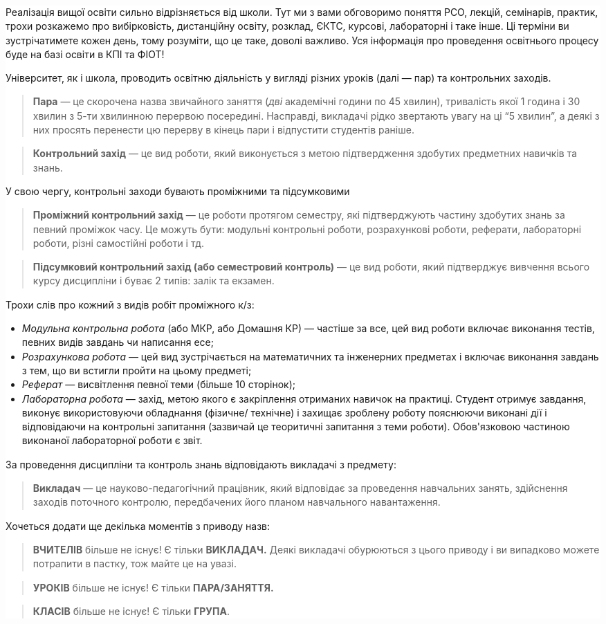 Реалізація вищої освіти сильно відрізняється від школи. Тут ми з вами обговоримо поняття РСО, лекцій, семінарів, практик, трохи розкажемо про вибірковість, дистанційну освіту, розклад, ЄКТС, курсові, лабораторні і таке інше. Ці терміни ви зустрічатимете кожен день, тому розуміти, що це таке, доволі важливо. Уся інформація про проведення освітнього процесу буде на базі освіти в КПІ та ФІОТ!

Університет, як і школа, проводить освітню діяльність у вигляді різних уроків (далі — пар) та контрольних заходів. 

> **Пара** — це скорочена назва звичайного заняття (*дві* академічні години по 45 хвилин), тривалість якої 1 година і 30 хвилин з 5-ти хвилинною перервою посередині. Насправді, викладачі рідко звертають увагу на ці “5 хвилин”, а деякі з них просять перенести цю перерву в кінець пари і відпустити студентів раніше.
> 

> **Контрольний захід** — це вид роботи, який виконується з метою підтвердження здобутих предметних навичків та знань.
> 

У свою чергу, контрольні заходи бувають проміжними та підсумковими

> **Проміжний контрольний захід** — це роботи протягом семестру, які підтверджують частину здобутих знань за певний проміжок часу. Це можуть бути: модульні контрольні роботи, розрахункові роботи, реферати, лабораторні роботи, різні самостійні роботи і тд.
> 

> **Підсумковий контрольний захід (або семестровий контроль)** — це вид роботи, який підтверджує вивчення всього курсу дисципліни і буває 2 типів: залік та екзамен.
> 

Трохи слів про кожний з видів робіт проміжного к/з:

- *Модульна контрольна робота* (або МКР, або Домашня КР) — частіше за все, цей вид роботи включає виконання тестів, певних видів завдань чи написання есе;
- *Розрахункова робота* — цей вид зустрічається на математичних та інженерних предметах і включає виконання завдань з тем, що ви встигли пройти на цьому предметі;
- *Реферат* — висвітлення певної теми (більше 10 сторінок);
- *Лабораторна робота* — захід, метою якого є закріплення отриманих навичок на практиці. Студент отримує завдання, виконує використовуючи обладнання (фізичне/ технічне) і захищає зроблену роботу пояснюючи виконані дії і відповідаючи на контрольні запитання (зазвичай це теоритичні запитання з теми роботи). Обов'язковою частиною виконаної лабораторної роботи є звіт.

За проведення дисципліни та контроль знань відповідають викладачі з предмету:

> **Викладач** — це науково-педагогічний працівник, який відповідає за проведення навчальних занять, здійснення заходів поточного контролю, передбачених його планом навчального навантаження.
> 

Хочеться додати ще декілька моментів з приводу назв:

> **ВЧИТЕЛІВ** більше не існує! Є тільки **ВИКЛАДАЧ.** Деякі викладачі обурюються з цього приводу і ви випадково можете потрапити в пастку, тож майте це на увазі.
> 

> **УРОКІВ** більше не існує! Є тільки **ПАРА/ЗАНЯТТЯ.**
> 

> **КЛАСІВ** більше не існує! Є тільки **ГРУПА**.
> 
